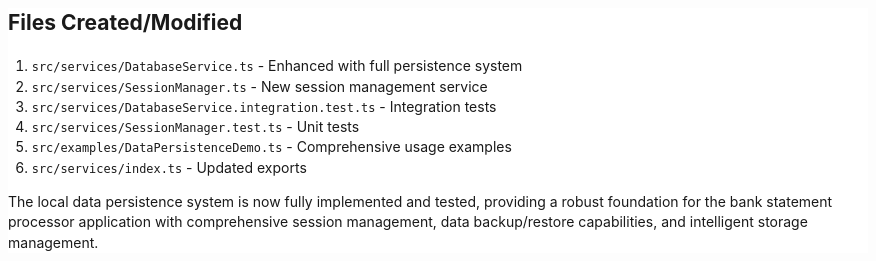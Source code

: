 ## Files Created/Modified
1. `src/services/DatabaseService.ts` - Enhanced with full persistence system
2. `src/services/SessionManager.ts` - New session management service
3. `src/services/DatabaseService.integration.test.ts` - Integration tests
4. `src/services/SessionManager.test.ts` - Unit tests
5. `src/examples/DataPersistenceDemo.ts` - Comprehensive usage examples
6. `src/services/index.ts` - Updated exports

The local data persistence system is now fully implemented and tested, providing a robust foundation for the bank statement processor application with comprehensive session management, data backup/restore capabilities, and intelligent storage management.